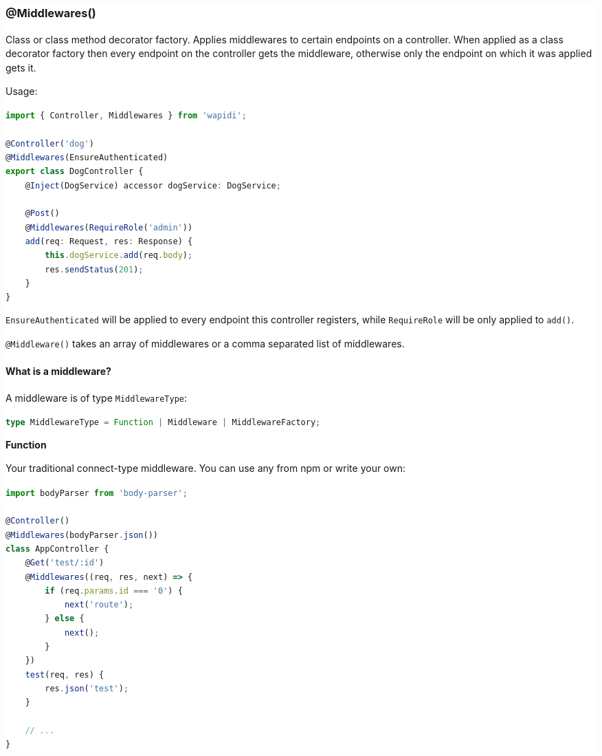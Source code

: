 <h3 id="api.middlewares">@Middlewares()</h3>

Class or class method decorator factory. Applies middlewares to certain endpoints on a controller. When applied as a class decorator factory then every endpoint on the controller gets the middleware, otherwise only the endpoint on which it was applied gets it.

Usage:

```ts
import { Controller, Middlewares } from 'wapidi';

@Controller('dog')
@Middlewares(EnsureAuthenticated)
export class DogController {
    @Inject(DogService) accessor dogService: DogService;

    @Post()
    @Middlewares(RequireRole('admin'))
    add(req: Request, res: Response) {
        this.dogService.add(req.body);
        res.sendStatus(201);
    }
}
```

`EnsureAuthenticated` will be applied to every endpoint this controller registers, while `RequireRole` will be only applied to `add()`.

`@Middleware()` takes an array of middlewares or a comma separated list of middlewares.

#### What is a middleware?

A middleware is of type `MiddlewareType`:

```ts
type MiddlewareType = Function | Middleware | MiddlewareFactory;
```

**Function**

Your traditional connect-type middleware. You can use any from npm or write your own:

```ts
import bodyParser from 'body-parser';

@Controller()
@Middlewares(bodyParser.json())
class AppController {
    @Get('test/:id')
    @Middlewares((req, res, next) => {
        if (req.params.id === '0') {
            next('route');
        } else {
            next();
        }
    })
    test(req, res) {
        res.json('test');
    }

    // ...
}
```
